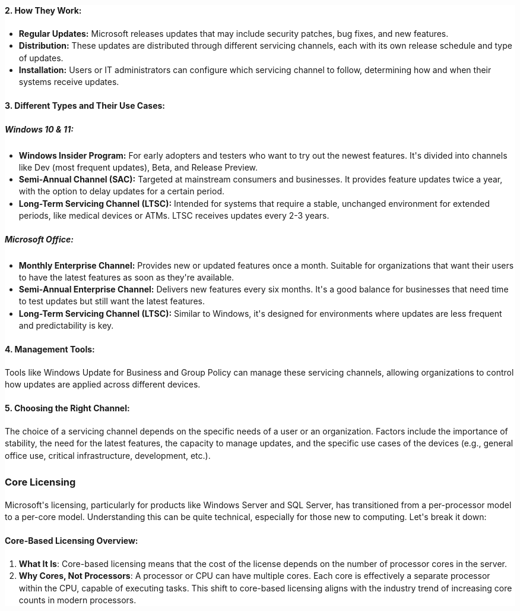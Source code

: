 #### 2. How They Work:

- **Regular Updates:** Microsoft releases updates that may include security patches, bug fixes, and new features.
- **Distribution:** These updates are distributed through different servicing channels, each with its own release schedule and type of updates.
- **Installation:** Users or IT administrators can configure which servicing channel to follow, determining how and when their systems receive updates.

#### 3. Different Types and Their Use Cases:

##### Windows 10 & 11:

- **Windows Insider Program:** For early adopters and testers who want to try out the newest features. It's divided into channels like Dev (most frequent updates), Beta, and Release Preview.
- **Semi-Annual Channel (SAC):** Targeted at mainstream consumers and businesses. It provides feature updates twice a year, with the option to delay updates for a certain period.
- **Long-Term Servicing Channel (LTSC):** Intended for systems that require a stable, unchanged environment for extended periods, like medical devices or ATMs. LTSC receives updates every 2-3 years.

##### Microsoft Office:

- **Monthly Enterprise Channel:** Provides new or updated features once a month. Suitable for organizations that want their users to have the latest features as soon as they're available.
- **Semi-Annual Enterprise Channel:** Delivers new features every six months. It's a good balance for businesses that need time to test updates but still want the latest features.
- **Long-Term Servicing Channel (LTSC):** Similar to Windows, it's designed for environments where updates are less frequent and predictability is key.

#### 4. Management Tools:

Tools like Windows Update for Business and Group Policy can manage these servicing channels, allowing organizations to control how updates are applied across different devices.

#### 5. Choosing the Right Channel:

The choice of a servicing channel depends on the specific needs of a user or an organization. Factors include the importance of stability, the need for the latest features, the capacity to manage updates, and the specific use cases of the devices (e.g., general office use, critical infrastructure, development, etc.).

### Core Licensing

Microsoft's licensing, particularly for products like Windows Server and SQL Server, has transitioned from a per-processor model to a per-core model. Understanding this can be quite technical, especially for those new to computing. Let's break it down:

#### Core-Based Licensing Overview:

1. **What It Is**: Core-based licensing means that the cost of the license depends on the number of processor cores in the server.
2. **Why Cores, Not Processors**: A processor or CPU can have multiple cores. Each core is effectively a separate processor within the CPU, capable of executing tasks. This shift to core-based licensing aligns with the industry trend of increasing core counts in modern processors.
